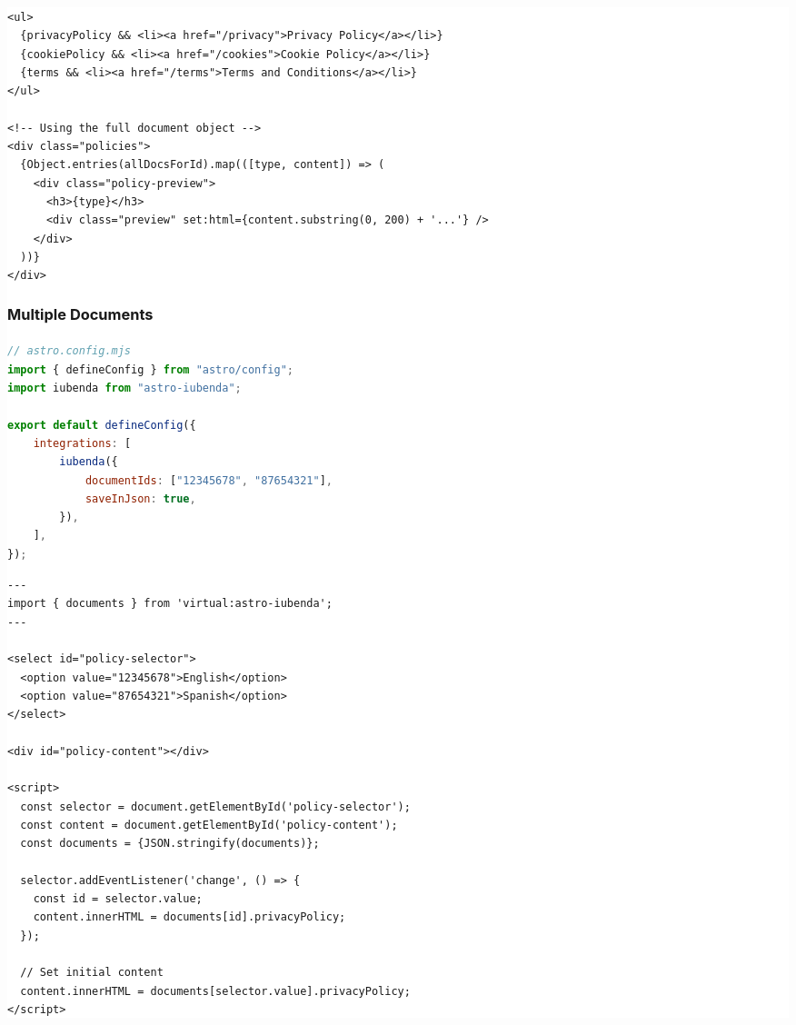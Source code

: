 ```astro
<ul>
  {privacyPolicy && <li><a href="/privacy">Privacy Policy</a></li>}
  {cookiePolicy && <li><a href="/cookies">Cookie Policy</a></li>}
  {terms && <li><a href="/terms">Terms and Conditions</a></li>}
</ul>

<!-- Using the full document object -->
<div class="policies">
  {Object.entries(allDocsForId).map(([type, content]) => (
    <div class="policy-preview">
      <h3>{type}</h3>
      <div class="preview" set:html={content.substring(0, 200) + '...'} />
    </div>
  ))}
</div>
```

### Multiple Documents

```js
// astro.config.mjs
import { defineConfig } from "astro/config";
import iubenda from "astro-iubenda";

export default defineConfig({
	integrations: [
		iubenda({
			documentIds: ["12345678", "87654321"],
			saveInJson: true,
		}),
	],
});
```

```astro
---
import { documents } from 'virtual:astro-iubenda';
---

<select id="policy-selector">
  <option value="12345678">English</option>
  <option value="87654321">Spanish</option>
</select>

<div id="policy-content"></div>

<script>
  const selector = document.getElementById('policy-selector');
  const content = document.getElementById('policy-content');
  const documents = {JSON.stringify(documents)};

  selector.addEventListener('change', () => {
    const id = selector.value;
    content.innerHTML = documents[id].privacyPolicy;
  });

  // Set initial content
  content.innerHTML = documents[selector.value].privacyPolicy;
</script>
```
